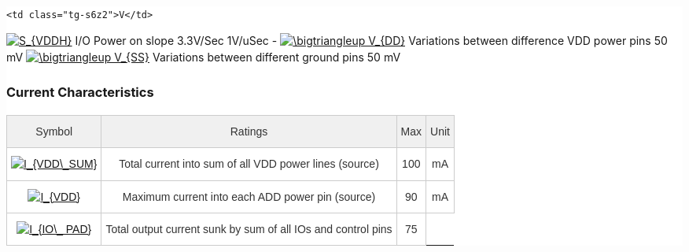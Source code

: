     <td class="tg-s6z2">V</td>
  </tr>
  <tr>
    <td class="tg-s6z2"><a href="http://www.codecogs.com/eqnedit.php?latex=S_{VDDH}" target="_blank"><img src="http://latex.codecogs.com/gif.latex?S_{VDDH}" title="S_{VDDH}" /></a></td>
    <td class="tg-s6z2">I/O Power on slope</td>
    <td class="tg-s6z2">3.3V/Sec</td>
    <td class="tg-s6z2">1V/uSec</td>
    <td class="tg-s6z2">-</td>
  </tr>
  <tr>
    <td class="tg-s6z2"><a href="http://www.codecogs.com/eqnedit.php?latex=\bigtriangleup&space;V_{DD}" target="_blank"><img src="http://latex.codecogs.com/gif.latex?\bigtriangleup&space;V_{DD}" title="\bigtriangleup V_{DD}" /></a></td>
    <td class="tg-s6z2">Variations between difference VDD power pins</td>
    <td class="tg-s6z2"></td>
    <td class="tg-s6z2">50</td>
    <td class="tg-s6z2">mV</td>
  </tr>
  <tr>
    <td class="tg-s6z2"><a href="http://www.codecogs.com/eqnedit.php?latex=\bigtriangleup&space;V_{SS}" target="_blank"><img src="http://latex.codecogs.com/gif.latex?\bigtriangleup&space;V_{SS}" title="\bigtriangleup V_{SS}" /></a></td>
    <td class="tg-s6z2">Variations between different ground pins</td>
    <td class="tg-s6z2"></td>
    <td class="tg-s6z2">50</td>
    <td class="tg-s6z2">mV</td>
  </tr>
</table>

### Current Characteristics

<style type="text/css">
.tg  {border-collapse:collapse;border-spacing:0;border-color:#ccc;}
.tg td{font-family:Arial, sans-serif;font-size:14px;padding:10px 5px;border-style:solid;border-width:1px;overflow:hidden;word-break:normal;border-color:#ccc;color:#333;background-color:#fff;}
.tg th{font-family:Arial, sans-serif;font-size:14px;font-weight:normal;padding:10px 5px;border-style:solid;border-width:1px;overflow:hidden;word-break:normal;border-color:#ccc;color:#333;background-color:#f0f0f0;}
.tg .tg-s6z2{text-align:center}
.tg .tg-huh2{font-size:14px;text-align:center}
</style>
<table class="tg">
  <tr>
    <th class="tg-huh2">Symbol</th>
    <th class="tg-s6z2">Ratings</th>
    <th class="tg-huh2">Max</th>
    <th class="tg-s6z2">Unit</th>
  </tr>
  <tr>
    <td class="tg-s6z2"><a href="http://www.codecogs.com/eqnedit.php?latex=I_{VDD\_SUM}" target="_blank"><img src="http://latex.codecogs.com/gif.latex?I_{VDD\_SUM}" title="I_{VDD\_SUM}" /></a></td>
    <td class="tg-s6z2">Total current into sum of all VDD power lines (source)<br>  </td>
    <td class="tg-s6z2">100</td>
    <td class="tg-s6z2">mA</td>
  </tr>
  <tr>
    <td class="tg-s6z2"><a href="http://www.codecogs.com/eqnedit.php?latex=I_{VDD}" target="_blank"><img src="http://latex.codecogs.com/gif.latex?I_{VDD}" title="I_{VDD}" /></a></td>
    <td class="tg-s6z2">Maximum current into each ADD power pin (source)<br>  </td>
    <td class="tg-s6z2">90</td>
    <td class="tg-s6z2">mA</td>
  </tr>
  <tr>
    <td class="tg-s6z2"><a href="http://www.codecogs.com/eqnedit.php?latex=I_{IO\_PAD}" target="_blank"><img src="http://latex.codecogs.com/gif.latex?I_{IO\_PAD}" title="I_{IO\_ PAD}" /></a></td>
    <td class="tg-s6z2">Total output current sunk by sum of all IOs and control pins<br>  </td>
    <td class="tg-s6z2">75</td>